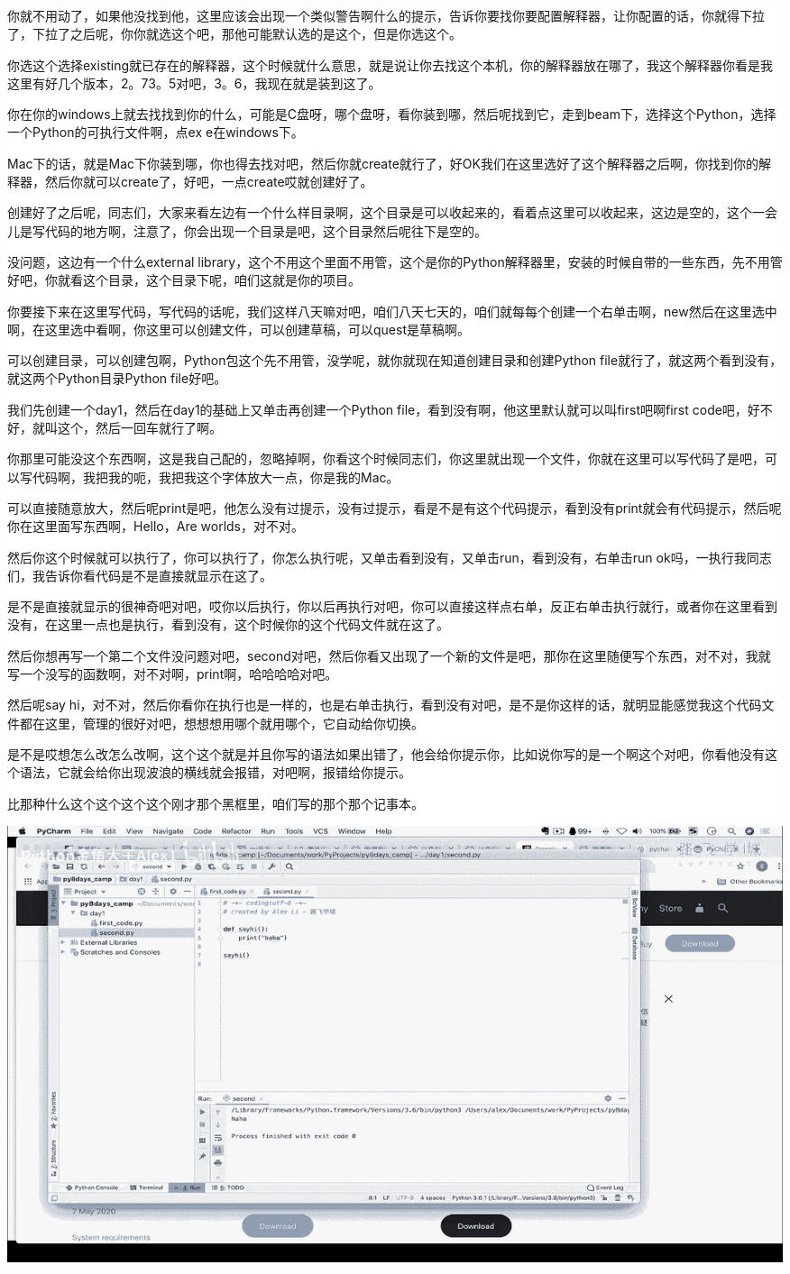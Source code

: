 你就不用动了，如果他没找到他，这里应该会出现一个类似警告啊什么的提示，告诉你要找你要配置解释器，让你配置的话，你就得下拉了，下拉了之后呢，你你就选这个吧，那他可能默认选的是这个，但是你选这个。

你选这个选择existing就已存在的解释器，这个时候就什么意思，就是说让你去找这个本机，你的解释器放在哪了，我这个解释器你看是我这里有好几个版本，2。73。5对吧，3。6，我现在就是装到这了。

你在你的windows上就去找找到你的什么，可能是C盘呀，哪个盘呀，看你装到哪，然后呢找到它，走到beam下，选择这个Python，选择一个Python的可执行文件啊，点ex e在windows下。

Mac下的话，就是Mac下你装到哪，你也得去找对吧，然后你就create就行了，好OK我们在这里选好了这个解释器之后啊，你找到你的解释器，然后你就可以create了，好吧，一点create哎就创建好了。

创建好了之后呢，同志们，大家来看左边有一个什么样目录啊，这个目录是可以收起来的，看着点这里可以收起来，这边是空的，这个一会儿是写代码的地方啊，注意了，你会出现一个目录是吧，这个目录然后呢往下是空的。

没问题，这边有一个什么external library，这个不用这个里面不用管，这个是你的Python解释器里，安装的时候自带的一些东西，先不用管好吧，你就看这个目录，这个目录下呢，咱们这就是你的项目。

你要接下来在这里写代码，写代码的话呢，我们这样八天嘛对吧，咱们八天七天的，咱们就每每个创建一个右单击啊，new然后在这里选中啊，在这里选中看啊，你这里可以创建文件，可以创建草稿，可以quest是草稿啊。

可以创建目录，可以创建包啊，Python包这个先不用管，没学呢，就你就现在知道创建目录和创建Python file就行了，就这两个看到没有，就这两个Python目录Python file好吧。

我们先创建一个day1，然后在day1的基础上又单击再创建一个Python file，看到没有啊，他这里默认就可以叫first吧啊first code吧，好不好，就叫这个，然后一回车就行了啊。

你那里可能没这个东西啊，这是我自己配的，忽略掉啊，你看这个时候同志们，你这里就出现一个文件，你就在这里可以写代码了是吧，可以写代码啊，我把我的呃，我把我这个字体放大一点，你是我的Mac。

可以直接随意放大，然后呢print是吧，他怎么没有过提示，没有过提示，看是不是有这个代码提示，看到没有print就会有代码提示，然后呢你在这里面写东西啊，Hello，Are worlds，对不对。

然后你这个时候就可以执行了，你可以执行了，你怎么执行呢，又单击看到没有，又单击run，看到没有，右单击run ok吗，一执行我同志们，我告诉你看代码是不是直接就显示在这了。

是不是直接就显示的很神奇吧对吧，哎你以后执行，你以后再执行对吧，你可以直接这样点右单，反正右单击执行就行，或者你在这里看到没有，在这里一点也是执行，看到没有，这个时候你的这个代码文件就在这了。

然后你想再写一个第二个文件没问题对吧，second对吧，然后你看又出现了一个新的文件是吧，那你在这里随便写个东西，对不对，我就写一个没写的函数啊，对不对啊，print啊，哈哈哈哈对吧。

然后呢say hi，对不对，然后你看你在执行也是一样的，也是右单击执行，看到没有对吧，是不是你这样的话，就明显能感觉我这个代码文件都在这里，管理的很好对吧，想想想用哪个就用哪个，它自动给你切换。

是不是哎想怎么改怎么改啊，这个这个就是并且你写的语法如果出错了，他会给你提示你，比如说你写的是一个啊这个对吧，你看他没有这个语法，它就会给你出现波浪的横线就会报错，对吧啊，报错给你提示。

比那种什么这个这个这个这个刚才那个黑框里，咱们写的那个那个记事本。

![](img/13376c80e6545601f9085a91950d597e_31.png)

